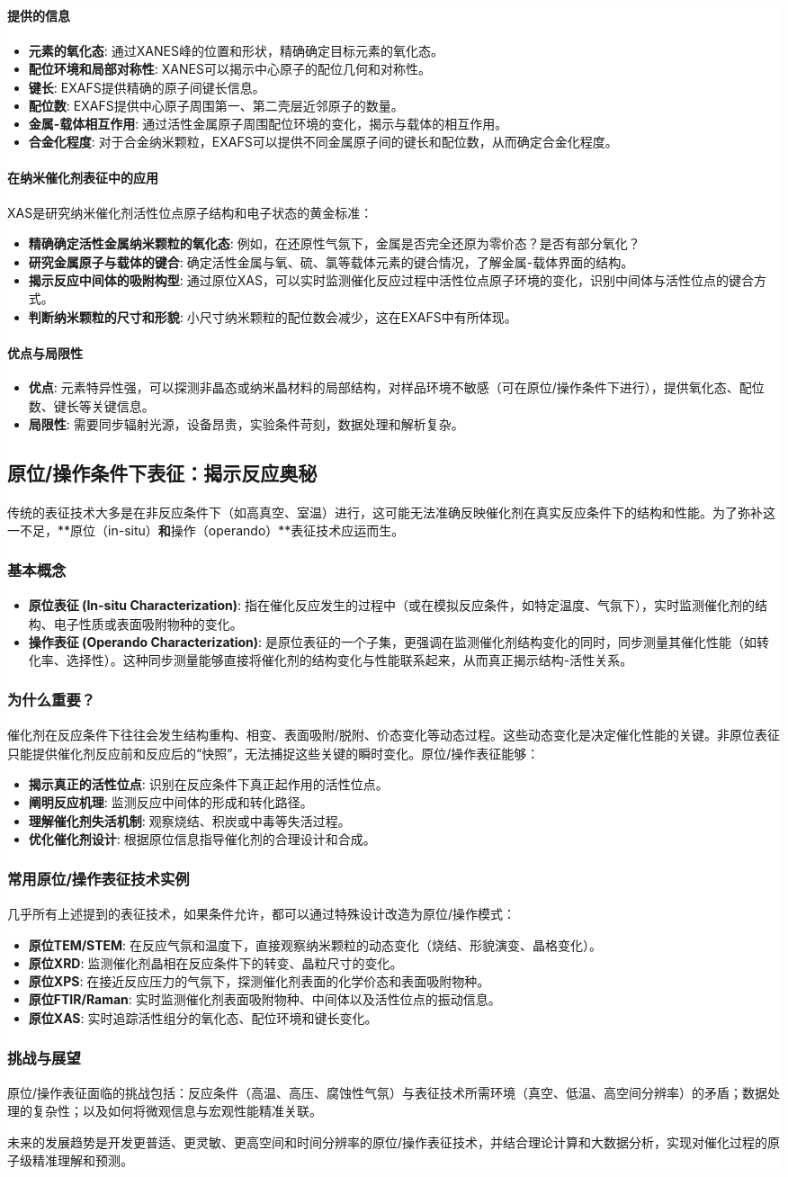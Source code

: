 #### 提供的信息
*   **元素的氧化态**: 通过XANES峰的位置和形状，精确确定目标元素的氧化态。
*   **配位环境和局部对称性**: XANES可以揭示中心原子的配位几何和对称性。
*   **键长**: EXAFS提供精确的原子间键长信息。
*   **配位数**: EXAFS提供中心原子周围第一、第二壳层近邻原子的数量。
*   **金属-载体相互作用**: 通过活性金属原子周围配位环境的变化，揭示与载体的相互作用。
*   **合金化程度**: 对于合金纳米颗粒，EXAFS可以提供不同金属原子间的键长和配位数，从而确定合金化程度。

#### 在纳米催化剂表征中的应用
XAS是研究纳米催化剂活性位点原子结构和电子状态的黄金标准：
*   **精确确定活性金属纳米颗粒的氧化态**: 例如，在还原性气氛下，金属是否完全还原为零价态？是否有部分氧化？
*   **研究金属原子与载体的键合**: 确定活性金属与氧、硫、氯等载体元素的键合情况，了解金属-载体界面的结构。
*   **揭示反应中间体的吸附构型**: 通过原位XAS，可以实时监测催化反应过程中活性位点原子环境的变化，识别中间体与活性位点的键合方式。
*   **判断纳米颗粒的尺寸和形貌**: 小尺寸纳米颗粒的配位数会减少，这在EXAFS中有所体现。

#### 优点与局限性
*   **优点**: 元素特异性强，可以探测非晶态或纳米晶材料的局部结构，对样品环境不敏感（可在原位/操作条件下进行），提供氧化态、配位数、键长等关键信息。
*   **局限性**: 需要同步辐射光源，设备昂贵，实验条件苛刻，数据处理和解析复杂。

## 原位/操作条件下表征：揭示反应奥秘

传统的表征技术大多是在非反应条件下（如高真空、室温）进行，这可能无法准确反映催化剂在真实反应条件下的结构和性能。为了弥补这一不足，**原位（in-situ）**和**操作（operando）**表征技术应运而生。

### 基本概念
*   **原位表征 (In-situ Characterization)**: 指在催化反应发生的过程中（或在模拟反应条件，如特定温度、气氛下），实时监测催化剂的结构、电子性质或表面吸附物种的变化。
*   **操作表征 (Operando Characterization)**: 是原位表征的一个子集，更强调在监测催化剂结构变化的同时，同步测量其催化性能（如转化率、选择性）。这种同步测量能够直接将催化剂的结构变化与性能联系起来，从而真正揭示结构-活性关系。

### 为什么重要？
催化剂在反应条件下往往会发生结构重构、相变、表面吸附/脱附、价态变化等动态过程。这些动态变化是决定催化性能的关键。非原位表征只能提供催化剂反应前和反应后的“快照”，无法捕捉这些关键的瞬时变化。原位/操作表征能够：
*   **揭示真正的活性位点**: 识别在反应条件下真正起作用的活性位点。
*   **阐明反应机理**: 监测反应中间体的形成和转化路径。
*   **理解催化剂失活机制**: 观察烧结、积炭或中毒等失活过程。
*   **优化催化剂设计**: 根据原位信息指导催化剂的合理设计和合成。

### 常用原位/操作表征技术实例
几乎所有上述提到的表征技术，如果条件允许，都可以通过特殊设计改造为原位/操作模式：
*   **原位TEM/STEM**: 在反应气氛和温度下，直接观察纳米颗粒的动态变化（烧结、形貌演变、晶格变化）。
*   **原位XRD**: 监测催化剂晶相在反应条件下的转变、晶粒尺寸的变化。
*   **原位XPS**: 在接近反应压力的气氛下，探测催化剂表面的化学价态和表面吸附物种。
*   **原位FTIR/Raman**: 实时监测催化剂表面吸附物种、中间体以及活性位点的振动信息。
*   **原位XAS**: 实时追踪活性组分的氧化态、配位环境和键长变化。

### 挑战与展望
原位/操作表征面临的挑战包括：反应条件（高温、高压、腐蚀性气氛）与表征技术所需环境（真空、低温、高空间分辨率）的矛盾；数据处理的复杂性；以及如何将微观信息与宏观性能精准关联。

未来的发展趋势是开发更普适、更灵敏、更高空间和时间分辨率的原位/操作表征技术，并结合理论计算和大数据分析，实现对催化过程的原子级精准理解和预测。
